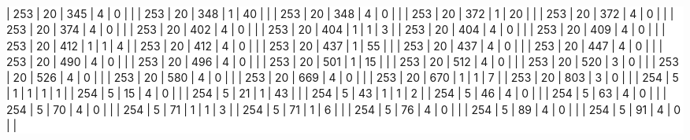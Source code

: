 | 253        | 20               | 345     | 4                      | 0     |       |
| 253        | 20               | 348     | 1                      | 40    |       |
| 253        | 20               | 348     | 4                      | 0     |       |
| 253        | 20               | 372     | 1                      | 20    |       |
| 253        | 20               | 372     | 4                      | 0     |       |
| 253        | 20               | 374     | 4                      | 0     |       |
| 253        | 20               | 402     | 4                      | 0     |       |
| 253        | 20               | 404     | 1                      | 1     | 3     |
| 253        | 20               | 404     | 4                      | 0     |       |
| 253        | 20               | 409     | 4                      | 0     |       |
| 253        | 20               | 412     | 1                      | 1     | 4     |
| 253        | 20               | 412     | 4                      | 0     |       |
| 253        | 20               | 437     | 1                      | 55    |       |
| 253        | 20               | 437     | 4                      | 0     |       |
| 253        | 20               | 447     | 4                      | 0     |       |
| 253        | 20               | 490     | 4                      | 0     |       |
| 253        | 20               | 496     | 4                      | 0     |       |
| 253        | 20               | 501     | 1                      | 15    |       |
| 253        | 20               | 512     | 4                      | 0     |       |
| 253        | 20               | 520     | 3                      | 0     |       |
| 253        | 20               | 526     | 4                      | 0     |       |
| 253        | 20               | 580     | 4                      | 0     |       |
| 253        | 20               | 669     | 4                      | 0     |       |
| 253        | 20               | 670     | 1                      | 1     | 7     |
| 253        | 20               | 803     | 3                      | 0     |       |
| 254        | 5                | 1       | 1                      | 1     | 1     |
| 254        | 5                | 15      | 4                      | 0     |       |
| 254        | 5                | 21      | 1                      | 43    |       |
| 254        | 5                | 43      | 1                      | 1     | 2     |
| 254        | 5                | 46      | 4                      | 0     |       |
| 254        | 5                | 63      | 4                      | 0     |       |
| 254        | 5                | 70      | 4                      | 0     |       |
| 254        | 5                | 71      | 1                      | 1     | 3     |
| 254        | 5                | 71      | 1                      | 6     |       |
| 254        | 5                | 76      | 4                      | 0     |       |
| 254        | 5                | 89      | 4                      | 0     |       |
| 254        | 5                | 91      | 4                      | 0     |       |